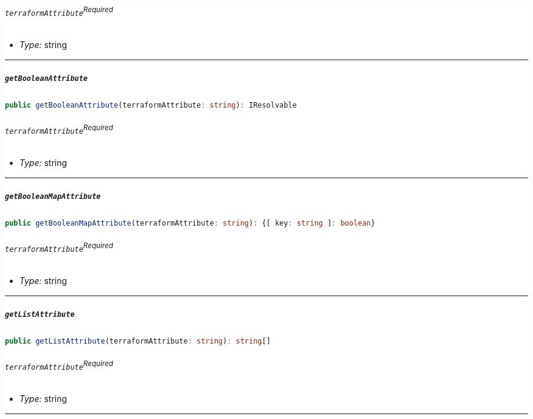 ###### `terraformAttribute`<sup>Required</sup> <a name="terraformAttribute" id="@cdktf/provider-cloudflare.r2BucketEventNotification.R2BucketEventNotification.getAnyMapAttribute.parameter.terraformAttribute"></a>

- *Type:* string

---

##### `getBooleanAttribute` <a name="getBooleanAttribute" id="@cdktf/provider-cloudflare.r2BucketEventNotification.R2BucketEventNotification.getBooleanAttribute"></a>

```typescript
public getBooleanAttribute(terraformAttribute: string): IResolvable
```

###### `terraformAttribute`<sup>Required</sup> <a name="terraformAttribute" id="@cdktf/provider-cloudflare.r2BucketEventNotification.R2BucketEventNotification.getBooleanAttribute.parameter.terraformAttribute"></a>

- *Type:* string

---

##### `getBooleanMapAttribute` <a name="getBooleanMapAttribute" id="@cdktf/provider-cloudflare.r2BucketEventNotification.R2BucketEventNotification.getBooleanMapAttribute"></a>

```typescript
public getBooleanMapAttribute(terraformAttribute: string): {[ key: string ]: boolean}
```

###### `terraformAttribute`<sup>Required</sup> <a name="terraformAttribute" id="@cdktf/provider-cloudflare.r2BucketEventNotification.R2BucketEventNotification.getBooleanMapAttribute.parameter.terraformAttribute"></a>

- *Type:* string

---

##### `getListAttribute` <a name="getListAttribute" id="@cdktf/provider-cloudflare.r2BucketEventNotification.R2BucketEventNotification.getListAttribute"></a>

```typescript
public getListAttribute(terraformAttribute: string): string[]
```

###### `terraformAttribute`<sup>Required</sup> <a name="terraformAttribute" id="@cdktf/provider-cloudflare.r2BucketEventNotification.R2BucketEventNotification.getListAttribute.parameter.terraformAttribute"></a>

- *Type:* string

---